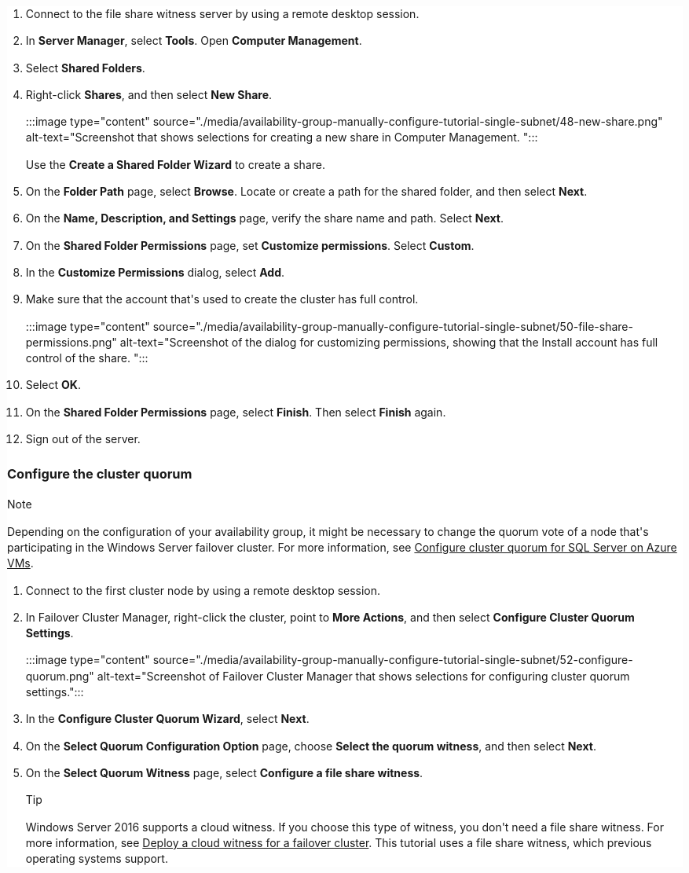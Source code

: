 1. Connect to the file share witness server by using a remote desktop session.

1. In **Server Manager**, select **Tools**. Open **Computer Management**.

1. Select **Shared Folders**.

1. Right-click **Shares**, and then select **New Share**.

   :::image type="content" source="./media/availability-group-manually-configure-tutorial-single-subnet/48-new-share.png" alt-text="Screenshot that shows selections for creating a new share in Computer Management. ":::

   Use the **Create a Shared Folder Wizard** to create a share.

1. On the **Folder Path** page, select **Browse**. Locate or create a path for the shared folder, and then select **Next**.

1. On the **Name, Description, and Settings** page, verify the share name and path. Select **Next**.

1. On the **Shared Folder Permissions** page, set **Customize permissions**. Select **Custom**.

1. In the **Customize Permissions** dialog, select **Add**.

1. Make sure that the account that's used to create the cluster has full control.

   :::image type="content" source="./media/availability-group-manually-configure-tutorial-single-subnet/50-file-share-permissions.png" alt-text="Screenshot of the dialog for customizing permissions, showing that the Install account has full control of the share. ":::

1. Select **OK**.

1. On the **Shared Folder Permissions** page, select **Finish**. Then select **Finish** again.  

1. Sign out of the server.

### Configure the cluster quorum

> [!NOTE]
> Depending on the configuration of your availability group, it might be necessary to change the quorum vote of a node that's participating in the Windows Server failover cluster. For more information, see [Configure cluster quorum for SQL Server on Azure VMs](hadr-cluster-quorum-configure-how-to.md).

1. Connect to the first cluster node by using a remote desktop session.

1. In Failover Cluster Manager, right-click the cluster, point to **More Actions**, and then select **Configure Cluster Quorum Settings**.

   :::image type="content" source="./media/availability-group-manually-configure-tutorial-single-subnet/52-configure-quorum.png" alt-text="Screenshot of Failover Cluster Manager that shows selections for configuring cluster quorum settings.":::

1. In the **Configure Cluster Quorum Wizard**, select **Next**.

1. On the **Select Quorum Configuration Option** page, choose **Select the quorum witness**, and then select **Next**.

1. On the **Select Quorum Witness** page, select **Configure a file share witness**.

   >[!TIP]
   >Windows Server 2016 supports a cloud witness. If you choose this type of witness, you don't need a file share witness. For more information, see [Deploy a cloud witness for a failover cluster](/windows-server/failover-clustering/deploy-cloud-witness). This tutorial uses a file share witness, which previous operating systems support.
